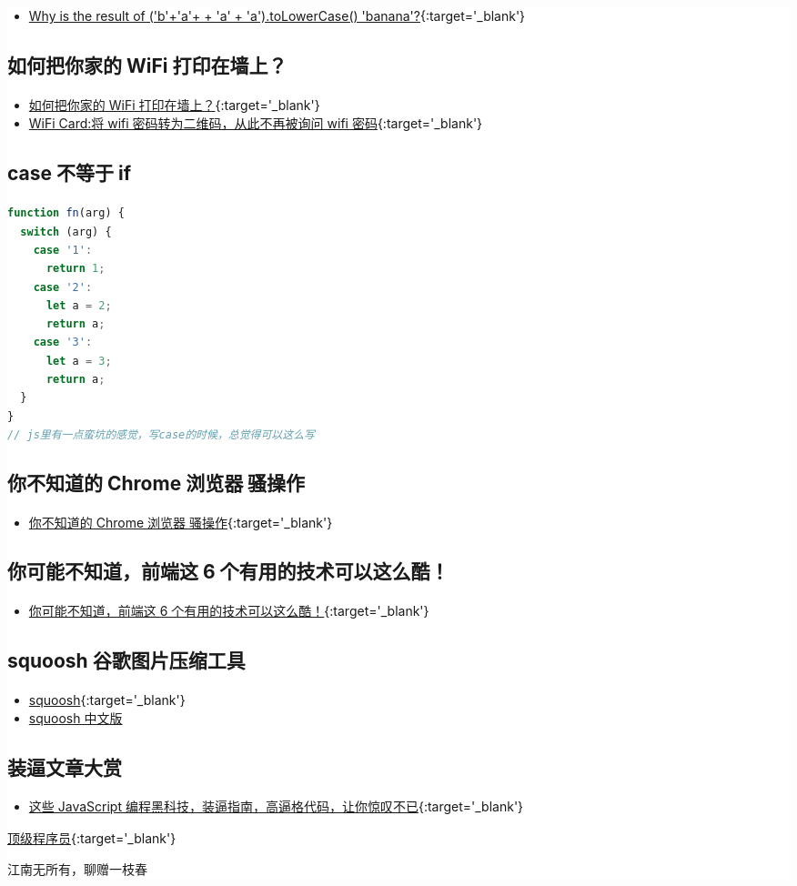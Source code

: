 - [Why is the result of ('b'+'a'+ + 'a' + 'a').toLowerCase() 'banana'?](https://stackoverflow.com/questions/57456188/why-is-the-result-of-ba-a-a-tolowercase-banana){:target='\_blank'}

## 如何把你家的 WiFi 打印在墙上？

- [如何把你家的 WiFi 打印在墙上？](https://zhuanlan.zhihu.com/p/390136394){:target='\_blank'}
- [WiFi Card:将 wifi 密码转为二维码，从此不再被询问 wifi 密码](https://github.com/bndw/wifi-card){:target='\_blank'}

## case 不等于 if

```js
function fn(arg) {
  switch (arg) {
    case '1':
      return 1;
    case '2':
      let a = 2;
      return a;
    case '3':
      let a = 3;
      return a;
  }
}
// js里有一点蛮坑的感觉，写case的时候，总觉得可以这么写
```

## 你不知道的 Chrome 浏览器 骚操作

- [你不知道的 Chrome 浏览器 骚操作](https://blog.csdn.net/qq_43901693/article/details/103483721){:target='\_blank'}

## 你可能不知道，前端这 6 个有用的技术可以这么酷！

- [你可能不知道，前端这 6 个有用的技术可以这么酷！](https://segmentfault.com/a/1190000040426363){:target='\_blank'}

## squoosh 谷歌图片压缩工具

- [squoosh](https://squoosh.app/){:target='\_blank'}
- [squoosh 中文版](https://squoosh.net/)

## 装逼文章大赏

- [这些 JavaScript 编程黑科技，装逼指南，高逼格代码，让你惊叹不已](https://segmentfault.com/a/1190000010752361){:target='\_blank'}

[顶级程序员](http://www.djcxy.com/c/4/){:target='\_blank'}



江南无所有，聊赠一枝春
